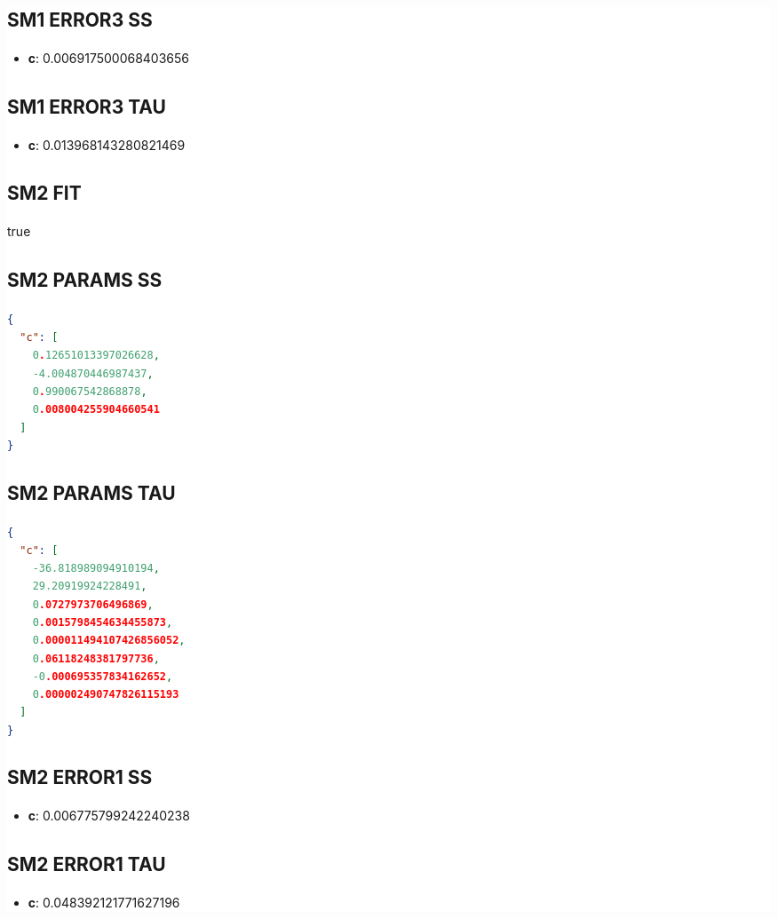 ## SM1 ERROR3 SS

- **c**: 0.006917500068403656

## SM1 ERROR3 TAU

- **c**: 0.013968143280821469

## SM2 FIT

true

## SM2 PARAMS SS

```json
{
  "c": [
    0.12651013397026628,
    -4.004870446987437,
    0.990067542868878,
    0.008004255904660541
  ]
}
```

## SM2 PARAMS TAU

```json
{
  "c": [
    -36.818989094910194,
    29.20919924228491,
    0.0727973706496869,
    0.0015798454634455873,
    0.000011494107426856052,
    0.06118248381797736,
    -0.000695357834162652,
    0.000002490747826115193
  ]
}
```

## SM2 ERROR1 SS

- **c**: 0.006775799242240238

## SM2 ERROR1 TAU

- **c**: 0.048392121771627196
